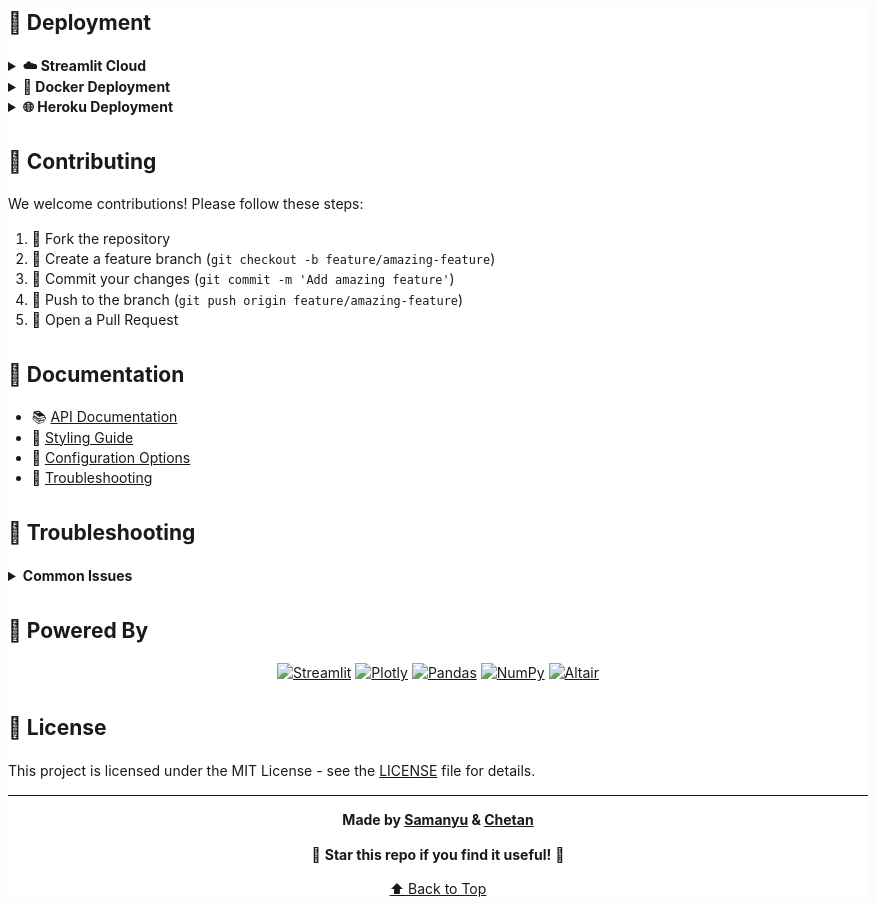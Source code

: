 ## 🚀 Deployment

<details><summary><b>☁️ Streamlit Cloud</b></summary></details>

<details><summary><b>🐳 Docker Deployment</b></summary></details>

<details><summary><b>🌐 Heroku Deployment</b></summary></details>

## 🤝 Contributing

We welcome contributions! Please follow these steps:

1. 🍴 Fork the repository
2. 🌟 Create a feature branch (`git checkout -b feature/amazing-feature`)
3. 💫 Commit your changes (`git commit -m 'Add amazing feature'`)
4. 🚀 Push to the branch (`git push origin feature/amazing-feature`)
5. 🎉 Open a Pull Request

## 📖 Documentation

- 📚 [API Documentation](docs/api.md)
- 🎨 [Styling Guide](docs/styling.md)
- 🔧 [Configuration Options](docs/configuration.md)
- 🐛 [Troubleshooting](docs/troubleshooting.md)

## 🐛 Troubleshooting

<details><summary><b>Common Issues</b></summary></details>

## 🧩 Powered By

<div align="center">

[![Streamlit](https://img.shields.io/badge/Streamlit-FF4B4B?style=flat-square&logo=streamlit&logoColor=white)](https://streamlit.io/)
[![Plotly](https://img.shields.io/badge/Plotly-239120?style=flat-square&logo=plotly&logoColor=white)](https://plotly.com/)
[![Pandas](https://img.shields.io/badge/Pandas-2C2D72?style=flat-square&logo=pandas&logoColor=white)](https://pandas.pydata.org/)
[![NumPy](https://img.shields.io/badge/NumPy-777BB4?style=flat-square&logo=numpy&logoColor=white)](https://numpy.org/)
[![Altair](https://img.shields.io/badge/Altair-FF6B6B?style=flat-square&logo=altair&logoColor=white)](https://altair-viz.github.io/)

</div>

## 📄 License

This project is licensed under the MIT License - see the [LICENSE](LICENSE) file for details.


---

<div align="center">

**Made  by [Samanyu](https://code.swecha.org/Samanyu1808) & [Chetan](https://code.swecha.org/ChetanSurya)**

🌟 **Star this repo if you find it useful!** 🌟

[⬆️ Back to Top](#-advanced-corpus-records-dashboard)

</div>